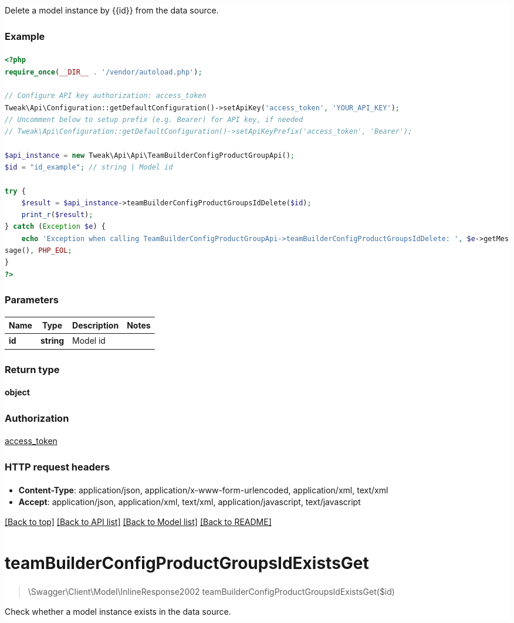 Delete a model instance by {{id}} from the data source.

### Example
```php
<?php
require_once(__DIR__ . '/vendor/autoload.php');

// Configure API key authorization: access_token
Tweak\Api\Configuration::getDefaultConfiguration()->setApiKey('access_token', 'YOUR_API_KEY');
// Uncomment below to setup prefix (e.g. Bearer) for API key, if needed
// Tweak\Api\Configuration::getDefaultConfiguration()->setApiKeyPrefix('access_token', 'Bearer');

$api_instance = new Tweak\Api\Api\TeamBuilderConfigProductGroupApi();
$id = "id_example"; // string | Model id

try {
    $result = $api_instance->teamBuilderConfigProductGroupsIdDelete($id);
    print_r($result);
} catch (Exception $e) {
    echo 'Exception when calling TeamBuilderConfigProductGroupApi->teamBuilderConfigProductGroupsIdDelete: ', $e->getMessage(), PHP_EOL;
}
?>
```

### Parameters

Name | Type | Description  | Notes
------------- | ------------- | ------------- | -------------
 **id** | **string**| Model id |

### Return type

**object**

### Authorization

[access_token](../../README.md#access_token)

### HTTP request headers

 - **Content-Type**: application/json, application/x-www-form-urlencoded, application/xml, text/xml
 - **Accept**: application/json, application/xml, text/xml, application/javascript, text/javascript

[[Back to top]](#) [[Back to API list]](../../README.md#documentation-for-api-endpoints) [[Back to Model list]](../../README.md#documentation-for-models) [[Back to README]](../../README.md)

# **teamBuilderConfigProductGroupsIdExistsGet**
> \Swagger\Client\Model\InlineResponse2002 teamBuilderConfigProductGroupsIdExistsGet($id)

Check whether a model instance exists in the data source.
